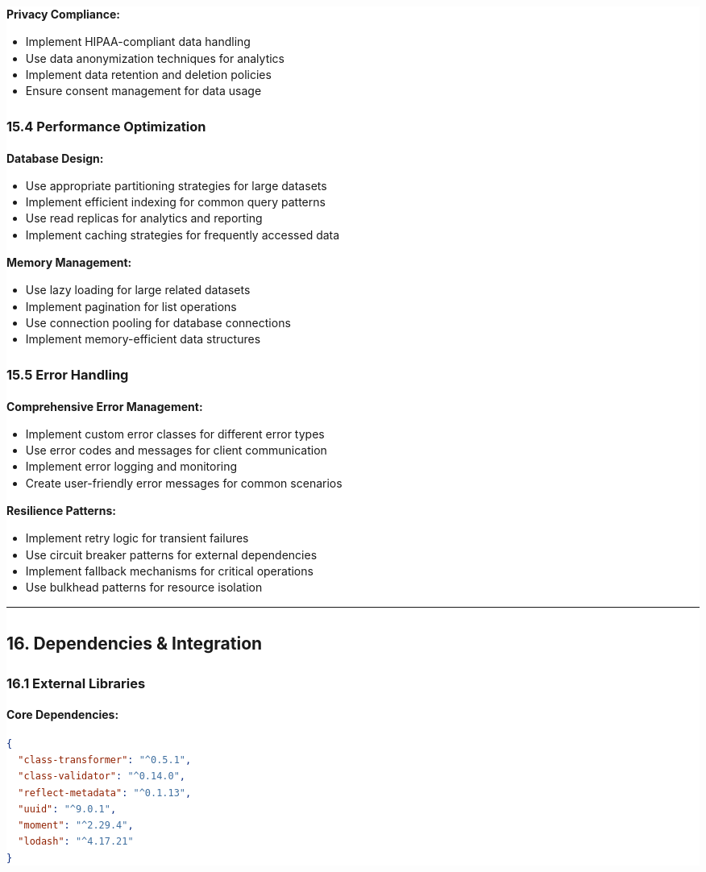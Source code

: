 **Privacy Compliance:**

- Implement HIPAA-compliant data handling
- Use data anonymization techniques for analytics
- Implement data retention and deletion policies
- Ensure consent management for data usage

### 15.4 Performance Optimization

**Database Design:**

- Use appropriate partitioning strategies for large datasets
- Implement efficient indexing for common query patterns
- Use read replicas for analytics and reporting
- Implement caching strategies for frequently accessed data

**Memory Management:**

- Use lazy loading for large related datasets
- Implement pagination for list operations
- Use connection pooling for database connections
- Implement memory-efficient data structures

### 15.5 Error Handling

**Comprehensive Error Management:**

- Implement custom error classes for different error types
- Use error codes and messages for client communication
- Implement error logging and monitoring
- Create user-friendly error messages for common scenarios

**Resilience Patterns:**

- Implement retry logic for transient failures
- Use circuit breaker patterns for external dependencies
- Implement fallback mechanisms for critical operations
- Use bulkhead patterns for resource isolation

---

## 16. Dependencies & Integration

### 16.1 External Libraries

**Core Dependencies:**

```json
{
  "class-transformer": "^0.5.1",
  "class-validator": "^0.14.0",
  "reflect-metadata": "^0.1.13",
  "uuid": "^9.0.1",
  "moment": "^2.29.4",
  "lodash": "^4.17.21"
}
```

